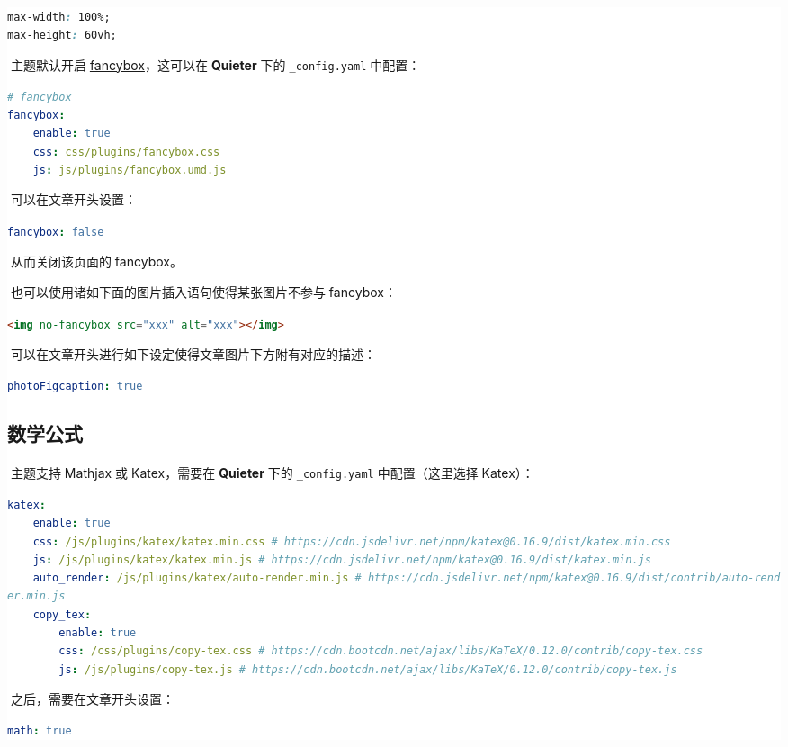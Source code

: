 ```css
max-width: 100%;
max-height: 60vh;
```

​	主题默认开启 [fancybox](https://fancyapps.com/fancybox/)，这可以在 **Quieter** 下的 `_config.yaml` 中配置：

```yaml
# fancybox
fancybox:
    enable: true
    css: css/plugins/fancybox.css
    js: js/plugins/fancybox.umd.js
```

​	可以在文章开头设置：

```yaml
fancybox: false
```

​	从而关闭该页面的 fancybox。

​	也可以使用诸如下面的图片插入语句使得某张图片不参与 fancybox：

```html
<img no-fancybox src="xxx" alt="xxx"></img>
```

​	可以在文章开头进行如下设定使得文章图片下方附有对应的描述：

```yaml
photoFigcaption: true
```

## 数学公式

​	主题支持 Mathjax 或 Katex，需要在 **Quieter** 下的 `_config.yaml` 中配置（这里选择 Katex）：

```yaml
katex:
    enable: true
    css: /js/plugins/katex/katex.min.css # https://cdn.jsdelivr.net/npm/katex@0.16.9/dist/katex.min.css
    js: /js/plugins/katex/katex.min.js # https://cdn.jsdelivr.net/npm/katex@0.16.9/dist/katex.min.js
    auto_render: /js/plugins/katex/auto-render.min.js # https://cdn.jsdelivr.net/npm/katex@0.16.9/dist/contrib/auto-render.min.js
    copy_tex:
        enable: true
        css: /css/plugins/copy-tex.css # https://cdn.bootcdn.net/ajax/libs/KaTeX/0.12.0/contrib/copy-tex.css
        js: /js/plugins/copy-tex.js # https://cdn.bootcdn.net/ajax/libs/KaTeX/0.12.0/contrib/copy-tex.js
```

​	之后，需要在文章开头设置：

```yaml
math: true
```
